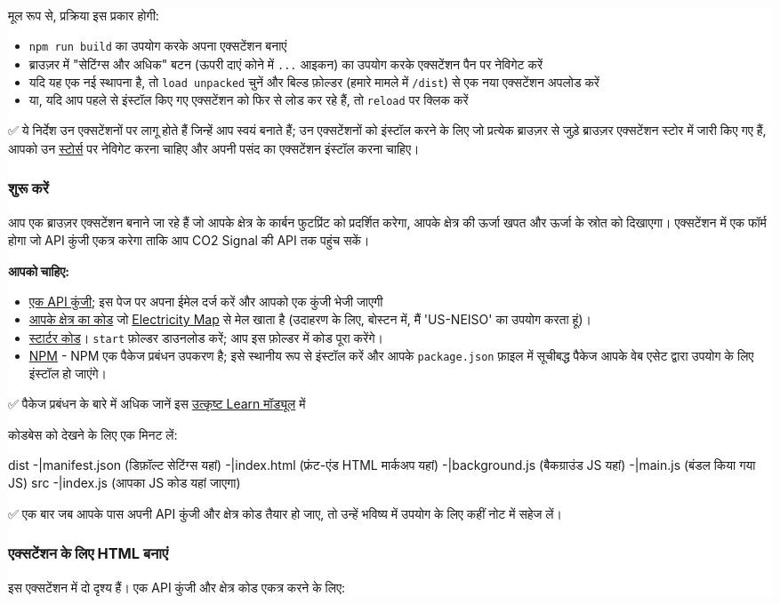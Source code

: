 मूल रूप से, प्रक्रिया इस प्रकार होगी:

- `npm run build` का उपयोग करके अपना एक्सटेंशन बनाएं
- ब्राउज़र में "सेटिंग्स और अधिक" बटन (ऊपरी दाएं कोने में `...` आइकन) का उपयोग करके एक्सटेंशन पैन पर नेविगेट करें
- यदि यह एक नई स्थापना है, तो `load unpacked` चुनें और बिल्ड फ़ोल्डर (हमारे मामले में `/dist`) से एक नया एक्सटेंशन अपलोड करें
- या, यदि आप पहले से इंस्टॉल किए गए एक्सटेंशन को फिर से लोड कर रहे हैं, तो `reload` पर क्लिक करें

✅ ये निर्देश उन एक्सटेंशनों पर लागू होते हैं जिन्हें आप स्वयं बनाते हैं; उन एक्सटेंशनों को इंस्टॉल करने के लिए जो प्रत्येक ब्राउज़र से जुड़े ब्राउज़र एक्सटेंशन स्टोर में जारी किए गए हैं, आपको उन [स्टोर्स](https://microsoftedge.microsoft.com/addons/Microsoft-Edge-Extensions-Home) पर नेविगेट करना चाहिए और अपनी पसंद का एक्सटेंशन इंस्टॉल करना चाहिए।

### शुरू करें

आप एक ब्राउज़र एक्सटेंशन बनाने जा रहे हैं जो आपके क्षेत्र के कार्बन फुटप्रिंट को प्रदर्शित करेगा, आपके क्षेत्र की ऊर्जा खपत और ऊर्जा के स्रोत को दिखाएगा। एक्सटेंशन में एक फॉर्म होगा जो API कुंजी एकत्र करेगा ताकि आप CO2 Signal की API तक पहुंच सकें।

**आपको चाहिए:**

- [एक API कुंजी](https://www.co2signal.com/); इस पेज पर अपना ईमेल दर्ज करें और आपको एक कुंजी भेजी जाएगी
- [आपके क्षेत्र का कोड](http://api.electricitymap.org/v3/zones) जो [Electricity Map](https://www.electricitymap.org/map) से मेल खाता है (उदाहरण के लिए, बोस्टन में, मैं 'US-NEISO' का उपयोग करता हूं)।
- [स्टार्टर कोड](../../../../5-browser-extension/start)। `start` फ़ोल्डर डाउनलोड करें; आप इस फ़ोल्डर में कोड पूरा करेंगे।
- [NPM](https://www.npmjs.com) - NPM एक पैकेज प्रबंधन उपकरण है; इसे स्थानीय रूप से इंस्टॉल करें और आपके `package.json` फ़ाइल में सूचीबद्ध पैकेज आपके वेब एसेट द्वारा उपयोग के लिए इंस्टॉल हो जाएंगे।

✅ पैकेज प्रबंधन के बारे में अधिक जानें इस [उत्कृष्ट Learn मॉड्यूल](https://docs.microsoft.com/learn/modules/create-nodejs-project-dependencies/?WT.mc_id=academic-77807-sagibbon) में

कोडबेस को देखने के लिए एक मिनट लें:

dist
    -|manifest.json (डिफ़ॉल्ट सेटिंग्स यहां)
    -|index.html (फ्रंट-एंड HTML मार्कअप यहां)
    -|background.js (बैकग्राउंड JS यहां)
    -|main.js (बंडल किया गया JS)
src
    -|index.js (आपका JS कोड यहां जाएगा)

✅ एक बार जब आपके पास अपनी API कुंजी और क्षेत्र कोड तैयार हो जाए, तो उन्हें भविष्य में उपयोग के लिए कहीं नोट में सहेज लें।

### एक्सटेंशन के लिए HTML बनाएं

इस एक्सटेंशन में दो दृश्य हैं। एक API कुंजी और क्षेत्र कोड एकत्र करने के लिए:
